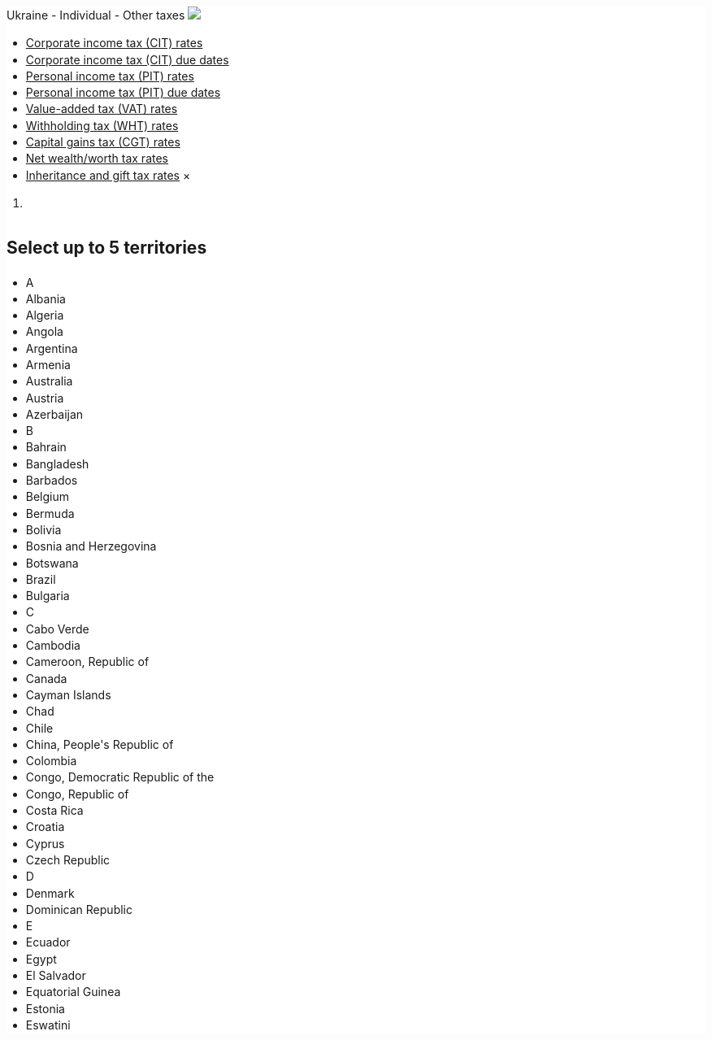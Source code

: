 Ukraine - Individual - Other taxes
[![](-/media/world-wide-tax-summaries/dev/new-pwclogo.ashx%3Frev=857d31d9188a45cb89c2a139fca9bbc2&revision=857d31d9-188a-45cb-89c2-a139fca9bbc2&hash=185803B13B63A76ED59B9489B23256389302FCC5)](index.html)
+ [Corporate income tax (CIT) rates](quick-charts/corporate-income-tax-cit-rates.html)
+ [Corporate income tax (CIT) due dates](quick-charts/corporate-income-tax-cit-due-dates.html)
+ [Personal income tax (PIT) rates](quick-charts/personal-income-tax-pit-rates.html)
+ [Personal income tax (PIT) due dates](quick-charts/personal-income-tax-pit-due-dates.html)
+ [Value-added tax (VAT) rates](quick-charts/value-added-tax-vat-rates.html)
+ [Withholding tax (WHT) rates](quick-charts/withholding-tax-wht-rates.html)
+ [Capital gains tax (CGT) rates](quick-charts/capital-gains-tax-cgt-rates.html)
+ [Net wealth/worth tax rates](quick-charts/net-wealth-worth-tax-rates.html)
+ [Inheritance and gift tax rates](quick-charts/inheritance-and-gift-tax-rates.html)
×
1.
## Select up to 5 territories
* A
* Albania
* Algeria
* Angola
* Argentina
* Armenia
* Australia
* Austria
* Azerbaijan
* B
* Bahrain
* Bangladesh
* Barbados
* Belgium
* Bermuda
* Bolivia
* Bosnia and Herzegovina
* Botswana
* Brazil
* Bulgaria
* C
* Cabo Verde
* Cambodia
* Cameroon, Republic of
* Canada
* Cayman Islands
* Chad
* Chile
* China, People's Republic of
* Colombia
* Congo, Democratic Republic of the
* Congo, Republic of
* Costa Rica
* Croatia
* Cyprus
* Czech Republic
* D
* Denmark
* Dominican Republic
* E
* Ecuador
* Egypt
* El Salvador
* Equatorial Guinea
* Estonia
* Eswatini
